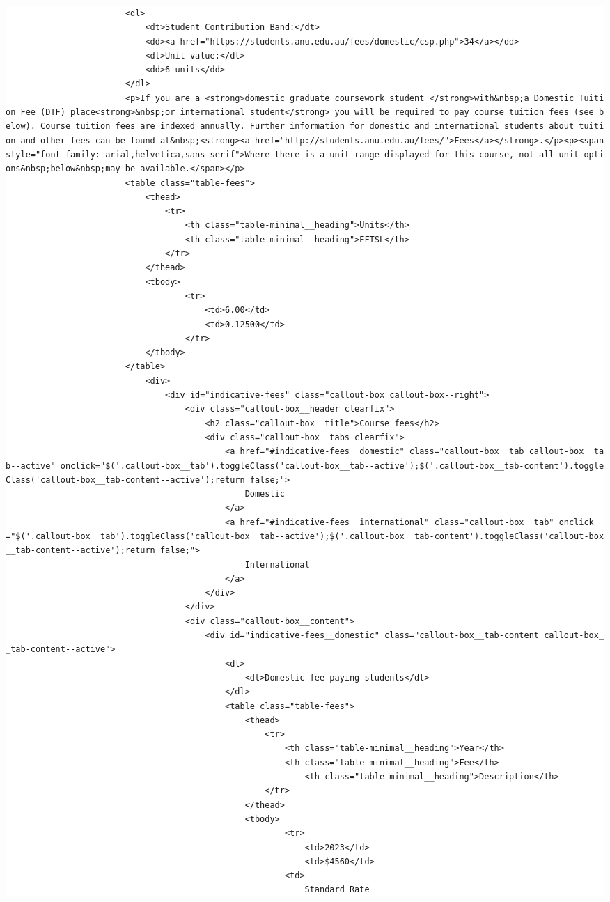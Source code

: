                             <dl>
                                <dt>Student Contribution Band:</dt>
                                <dd><a href="https://students.anu.edu.au/fees/domestic/csp.php">34</a></dd>
                                <dt>Unit value:</dt>
                                <dd>6 units</dd>
                            </dl>
                            <p>If you are a <strong>domestic graduate coursework student </strong>with&nbsp;a Domestic Tuition Fee (DTF) place<strong>&nbsp;or international student</strong> you will be required to pay course tuition fees (see below). Course tuition fees are indexed annually. Further information for domestic and international students about tuition and other fees can be found at&nbsp;<strong><a href="http://students.anu.edu.au/fees/">Fees</a></strong>.</p><p><span style="font-family: arial,helvetica,sans-serif">Where there is a unit range displayed for this course, not all unit options&nbsp;below&nbsp;may be available.</span></p>
                            <table class="table-fees">
                                <thead>
                                    <tr>
                                        <th class="table-minimal__heading">Units</th>
                                        <th class="table-minimal__heading">EFTSL</th>
                                    </tr>
                                </thead>
                                <tbody>
                                        <tr>
                                            <td>6.00</td>
                                            <td>0.12500</td>
                                        </tr>
                                </tbody>
                            </table>
                                <div>
                                    <div id="indicative-fees" class="callout-box callout-box--right">
                                        <div class="callout-box__header clearfix">
                                            <h2 class="callout-box__title">Course fees</h2>
                                            <div class="callout-box__tabs clearfix">
                                                <a href="#indicative-fees__domestic" class="callout-box__tab callout-box__tab--active" onclick="$('.callout-box__tab').toggleClass('callout-box__tab--active');$('.callout-box__tab-content').toggleClass('callout-box__tab-content--active');return false;">
                                                    Domestic
                                                </a>
                                                <a href="#indicative-fees__international" class="callout-box__tab" onclick="$('.callout-box__tab').toggleClass('callout-box__tab--active');$('.callout-box__tab-content').toggleClass('callout-box__tab-content--active');return false;">
                                                    International
                                                </a>
                                            </div>
                                        </div>
                                        <div class="callout-box__content">
                                            <div id="indicative-fees__domestic" class="callout-box__tab-content callout-box__tab-content--active">
                                                <dl>
                                                    <dt>Domestic fee paying students</dt>
                                                </dl>
                                                <table class="table-fees">
                                                    <thead>
                                                        <tr>
                                                            <th class="table-minimal__heading">Year</th>
                                                            <th class="table-minimal__heading">Fee</th>
                                                                <th class="table-minimal__heading">Description</th>
                                                        </tr>
                                                    </thead>
                                                    <tbody>
                                                            <tr>
                                                                <td>2023</td>
                                                                <td>$4560</td>
                                                            <td>
                                                                Standard Rate
